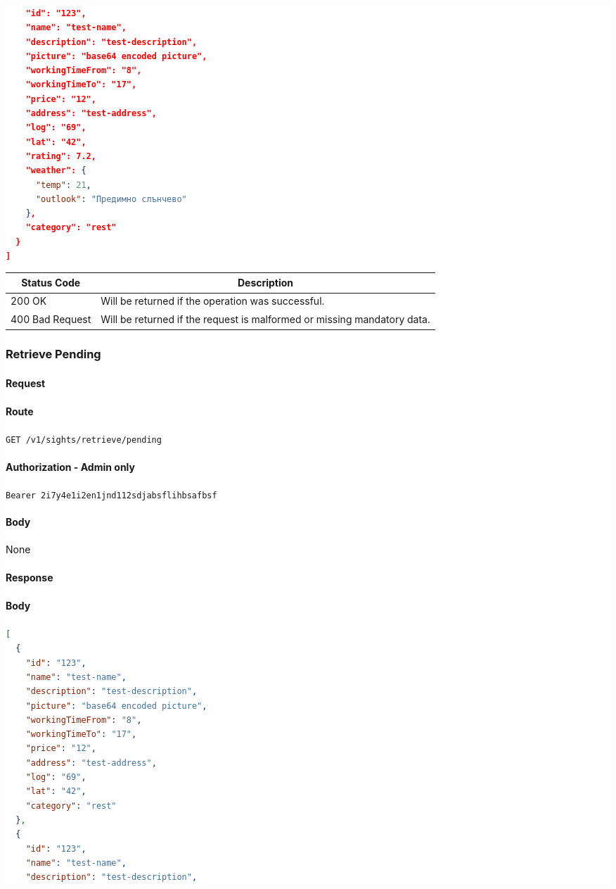 ```json
    "id": "123",
    "name": "test-name",
    "description": "test-description",
    "picture": "base64 encoded picture",
    "workingTimeFrom": "8",
    "workingTimeTo": "17",
    "price": "12",
    "address": "test-address",
    "log": "69",
    "lat": "42",
    "rating": 7.2,
    "weather": {
      "temp": 21,
      "outlook": "Предимно слънчево"
    },
    "category": "rest"
  }
]
```

| Status Code     | Description                                                             |
| --------------- | ----------------------------------------------------------------------- |
| 200 OK          | Will be returned if the operation was successful.                       |
| 400 Bad Request | Will be returned if the request is malformed or missing mandatory data. |

### Retrieve Pending

#### Request

#### Route

`GET /v1/sights/retrieve/pending`

#### Authorization - Admin only

`Bearer 2i7y4e1i2en1jnd112sdjabsflihbsafbsf`

#### Body

None

#### Response

#### Body

```json
[
  {
    "id": "123",
    "name": "test-name",
    "description": "test-description",
    "picture": "base64 encoded picture",
    "workingTimeFrom": "8",
    "workingTimeTo": "17",
    "price": "12",
    "address": "test-address",
    "log": "69",
    "lat": "42",
    "category": "rest"
  },
  {
    "id": "123",
    "name": "test-name",
    "description": "test-description",
```